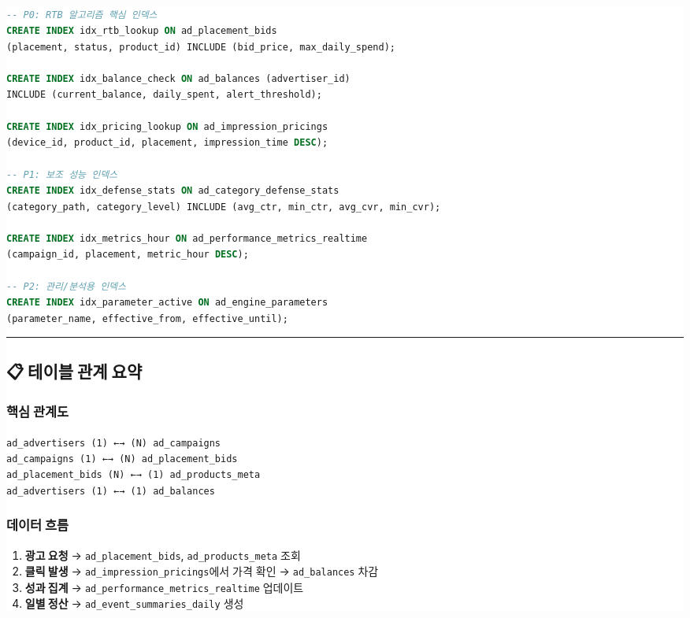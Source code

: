 ```sql
-- P0: RTB 알고리즘 핵심 인덱스
CREATE INDEX idx_rtb_lookup ON ad_placement_bids 
(placement, status, product_id) INCLUDE (bid_price, max_daily_spend);

CREATE INDEX idx_balance_check ON ad_balances (advertiser_id) 
INCLUDE (current_balance, daily_spent, alert_threshold);

CREATE INDEX idx_pricing_lookup ON ad_impression_pricings 
(device_id, product_id, placement, impression_time DESC);

-- P1: 보조 성능 인덱스
CREATE INDEX idx_defense_stats ON ad_category_defense_stats 
(category_path, category_level) INCLUDE (avg_ctr, min_ctr, avg_cvr, min_cvr);

CREATE INDEX idx_metrics_hour ON ad_performance_metrics_realtime 
(campaign_id, placement, metric_hour DESC);

-- P2: 관리/분석용 인덱스
CREATE INDEX idx_parameter_active ON ad_engine_parameters 
(parameter_name, effective_from, effective_until);
```

---

## 📋 테이블 관계 요약

### **핵심 관계도**
```
ad_advertisers (1) ←→ (N) ad_campaigns
ad_campaigns (1) ←→ (N) ad_placement_bids
ad_placement_bids (N) ←→ (1) ad_products_meta
ad_advertisers (1) ←→ (1) ad_balances
```

### **데이터 흐름**
1. **광고 요청** → `ad_placement_bids`, `ad_products_meta` 조회
2. **클릭 발생** → `ad_impression_pricings`에서 가격 확인 → `ad_balances` 차감
3. **성과 집계** → `ad_performance_metrics_realtime` 업데이트
4. **일별 정산** → `ad_event_summaries_daily` 생성
